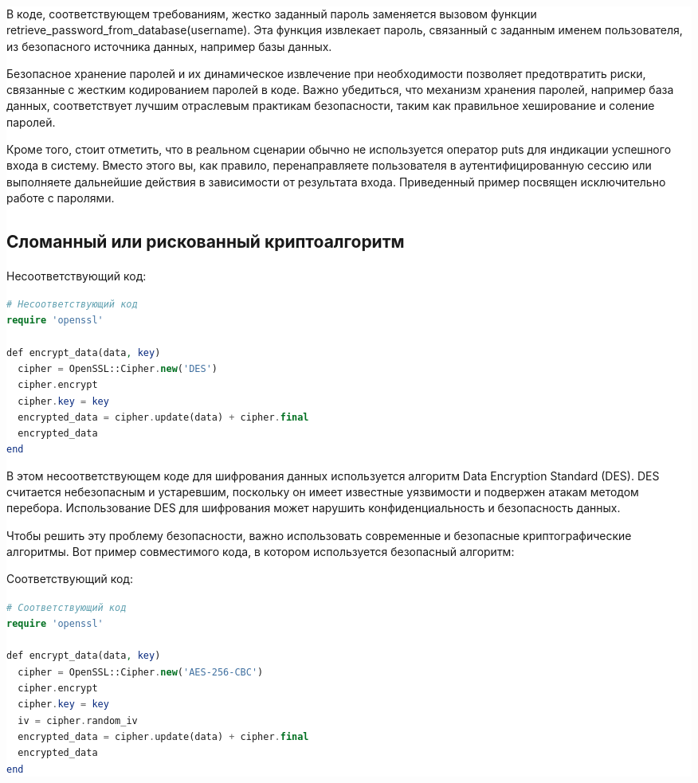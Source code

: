 В коде, соответствующем требованиям, жестко заданный пароль заменяется вызовом функции retrieve_password_from_database(username). Эта функция извлекает пароль, связанный с заданным именем пользователя, из безопасного источника данных, например базы данных.


Безопасное хранение паролей и их динамическое извлечение при необходимости позволяет предотвратить риски, связанные с жестким кодированием паролей в коде. Важно убедиться, что механизм хранения паролей, например база данных, соответствует лучшим отраслевым практикам безопасности, таким как правильное хеширование и соление паролей.

Кроме того, стоит отметить, что в реальном сценарии обычно не используется оператор puts для индикации успешного входа в систему. Вместо этого вы, как правило, перенаправляете пользователя в аутентифицированную сессию или выполняете дальнейшие действия в зависимости от результата входа. Приведенный пример посвящен исключительно работе с паролями.








## Сломанный или рискованный криптоалгоритм

<span class="d-inline-block p-2 mr-1 v-align-middle bg-red-000"></span>Несоответствующий код:


```php
# Несоответствующий код
require 'openssl'

def encrypt_data(data, key)
  cipher = OpenSSL::Cipher.new('DES')
  cipher.encrypt
  cipher.key = key
  encrypted_data = cipher.update(data) + cipher.final
  encrypted_data
end
```


В этом несоответствующем коде для шифрования данных используется алгоритм Data Encryption Standard (DES). DES считается небезопасным и устаревшим, поскольку он имеет известные уязвимости и подвержен атакам методом перебора. Использование DES для шифрования может нарушить конфиденциальность и безопасность данных.

Чтобы решить эту проблему безопасности, важно использовать современные и безопасные криптографические алгоритмы. Вот пример совместимого кода, в котором используется безопасный алгоритм:







<span class="d-inline-block p-2 mr-1 v-align-middle bg-green-000"></span>Соответствующий код:


```php
# Соответствующий код
require 'openssl'

def encrypt_data(data, key)
  cipher = OpenSSL::Cipher.new('AES-256-CBC')
  cipher.encrypt
  cipher.key = key
  iv = cipher.random_iv
  encrypted_data = cipher.update(data) + cipher.final
  encrypted_data
end
```
